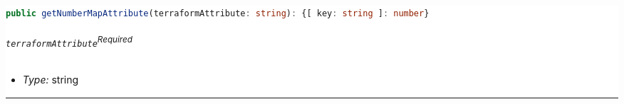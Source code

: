 ```typescript
public getNumberMapAttribute(terraformAttribute: string): {[ key: string ]: number}
```

###### `terraformAttribute`<sup>Required</sup> <a name="terraformAttribute" id="@cdktf/provider-cloudflare.dataCloudflareWebAnalyticsSites.DataCloudflareWebAnalyticsSitesResultRulesOutputReference.getNumberMapAttribute.parameter.terraformAttribute"></a>

- *Type:* string

---

